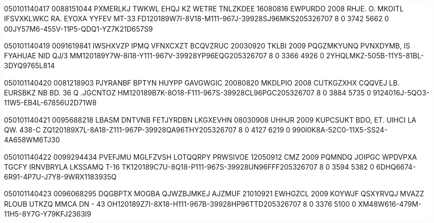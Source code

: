  
050101140417
0088151044
PXMERLKJ TWKWL EHQJ KZ WETRE
TNLZKDEE
16080816 EWPURDO 2008 
RHJE. O. MKOITL IFSVXKLWKC 
RA. EYOXA YYFEV MT-33
FD120189W7I-8V18-M111-967J-39928SJ96MKS205326707 8 0 3742 5662 0
00JY57M6-455V-11P5-QDQ1-YZ7K21D657S9


050101140419
0091619841
IWSHXVZP IPMQ VFNXCXZT
BCQVZRUC
20030920 TKLBI 2009 
PQGZMKYUNQ PVNXDYMB, IS
FYAHUAE NID QJ/3 
MM120189Y7W-8I18-Y111-967V-39928YP96EQG205326707 8 0 3366 4926 0
2YHQLMKZ-505B-11Y5-81BL-3DYQ9765L814 


 050101140420
0081218903
PJYRANBF BPTYN HUYPP
GAVGWGIC
20080820 MKDLPIO 2008 
CUTKGZXHX CQQVEJ 
LB. EURSBKZ NB BD. 36 Q .JGCNTOZ HM120189B7K-8O18-F111-967S-39928CL96PGC205326707 8 0 3884 5735 0
9124016J-5QO3-11W5-EB4L-67856U2D71W8 

 
050101140421
0095688218
LBASM DNTVNB FETJYRDBN
LKGXEVHN
08030908 UHHJR 2009 
KUPCSUKT 
BDO, ET. UIHCI LA QW. 438-C
ZQ120189X7L-8A18-Z111-967P-39928QA96THY205326707 8 0 4127 6219 0
990I0K8A-52C0-11X5-SS24-4A658WM6TJ30 

 
050101140422
0099294434
PVEFJMU MGLFZVSH LOTQQRPY 
PRWSIVOE
12050912 CMZ 2009 
PQMNDQ JOIPGC WPDVPXA
TGCFY IRNVBRYLA LKSSAMQ T-16 
TK120189C7U-8Q18-P111-967S-39928UN96FFF205326707 8 0 3594 5382 0
6DHQ6674-6R91-4P7U-J7Y8-9WRX1183935Q


050101140423
0096068295
DQGBPTX MOGBA QJWZBJMKEJ
AJZMUF
21010921 EWHGZCL 2009 
KOYWJF QSXYRVQJ
MVAZZ RLOUB UTKZQ MMCA DN - 43 
OH120189Z7I-8X18-H111-967B-39928HP96TTD205326707 8 0 3376 5100 0
XM48W616-479M-11H5-8Y7G-Y79KFJ2363I9 

